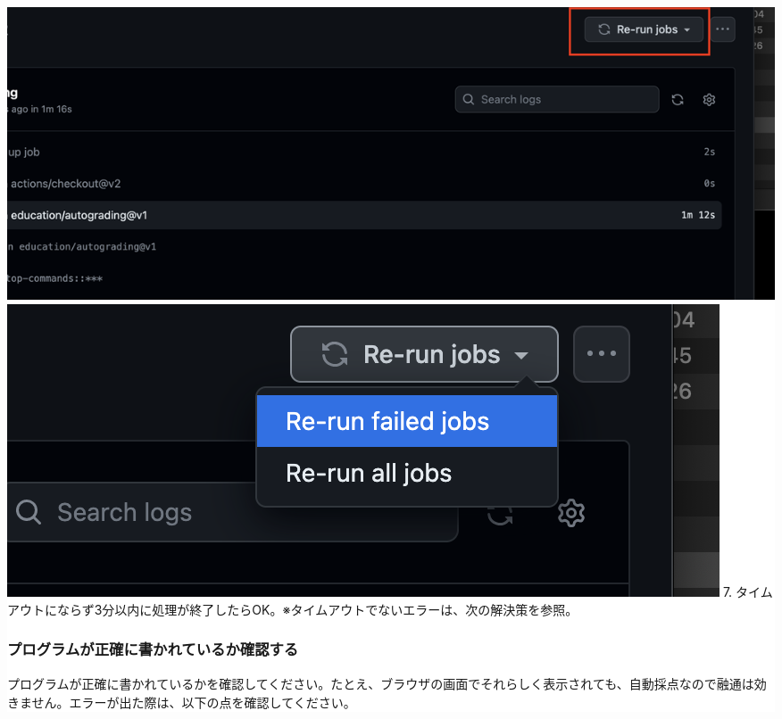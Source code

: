   ![](./images/timeout6.png)<br>
  ![](./images/timeout7.png)
  7. タイムアウトにならず3分以内に処理が終了したらOK。※タイムアウトでないエラーは、次の解決策を参照。

### プログラムが正確に書かれているか確認する

プログラムが正確に書かれているかを確認してください。たとえ、ブラウザの画面でそれらしく表示されても、自動採点なので融通は効きません。エラーが出た際は、以下の点を確認してください。
